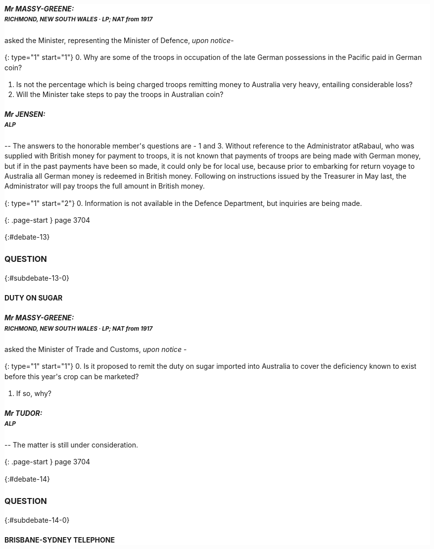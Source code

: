 ##### Mr MASSY-GREENE:<br><small class="text-muted">RICHMOND, NEW SOUTH WALES &middot; LP; NAT from 1917</small>

asked the Minister, representing the Minister of Defence,  *upon notice-* 

{: type="1" start="1"}
0. Why are some of the troops in occupation of the late German possessions in the Pacific paid in German coin? 
1. Is not the percentage which is being charged troops remitting money to Australia very heavy, entailing considerable loss? 
2. Will the Minister take steps to pay the troops in Australian coin? 

##### Mr JENSEN:<br><small class="text-muted">ALP</small>

-- The answers to the honorable member's questions are - 1 and 3. Without reference to the Administrator atRabaul, who was supplied with British money for payment to troops, it is not known that payments of troops are being made with German money, but if in the past payments have been so made, it could only be for local use, because prior to embarking for return voyage to Australia all German money is redeemed in British money. Following on instructions issued by the Treasurer in May last, the Administrator will pay troops the full amount in British money. 

{: type="1" start="2"}
0. Information is not available in the Defence Department, but inquiries are being made. 

{: .page-start }
page 3704

{:#debate-13}
### QUESTION

{:#subdebate-13-0}
#### DUTY ON SUGAR

##### Mr MASSY-GREENE:<br><small class="text-muted">RICHMOND, NEW SOUTH WALES &middot; LP; NAT from 1917</small>

asked the Minister of Trade and Customs,  *upon notice -* 

{: type="1" start="1"}
0. Is it proposed to remit the duty on sugar imported into Australia to cover the deficiency known to exist before this year's crop can be marketed? 
1. If so, why? 

##### Mr TUDOR:<br><small class="text-muted">ALP</small>

-- The matter is still under consideration. 

{: .page-start }
page 3704

{:#debate-14}
### QUESTION

{:#subdebate-14-0}
#### BRISBANE-SYDNEY TELEPHONE
